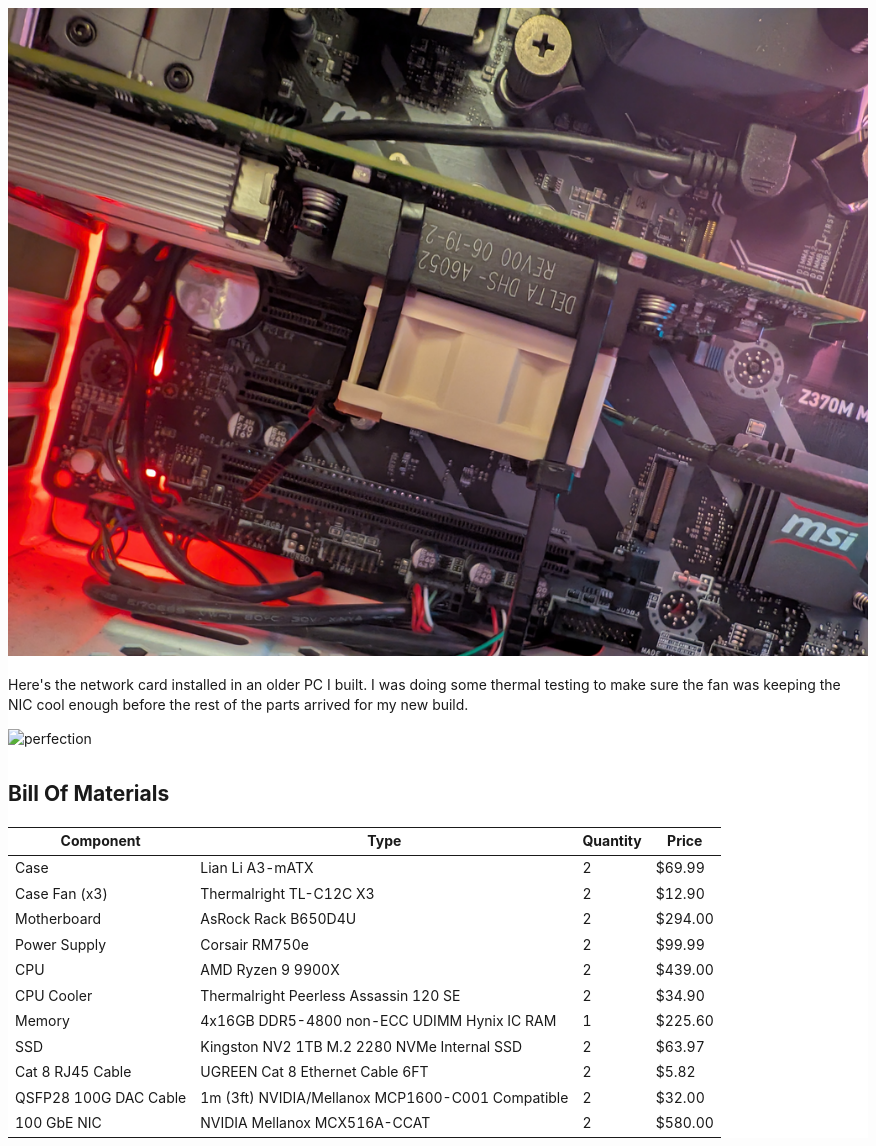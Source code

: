![ziptied](/images/posts/3/ziptie.jpeg)

Here's the network card installed in an older PC I built. I was doing some
thermal testing to make sure the fan was keeping the NIC cool enough before the
rest of the parts arrived for my new build.

![perfection](/images/posts/3/perfection.png)

## Bill Of Materials

| Component             | Type                                             | Quantity | Price         |
| --------------------- | ------------------------------------------------ | -------- | ------------- |
| Case                  | Lian Li A3-mATX                                  | 2        | $69.99        |
| Case Fan (x3)         | Thermalright TL-C12C X3                          | 2        | $12.90        |
| Motherboard           | AsRock Rack B650D4U                              | 2        | $294.00       | 
| Power Supply          | Corsair RM750e                                   | 2        | $99.99        |
| CPU                   | AMD Ryzen 9 9900X                                | 2        | $439.00       |
| CPU Cooler            | Thermalright Peerless Assassin 120 SE            | 2        | $34.90        |
| Memory                | 4x16GB DDR5-4800 non-ECC UDIMM Hynix IC RAM      | 1        | $225.60       |
| SSD                   | Kingston NV2 1TB M.2 2280 NVMe Internal SSD      | 2        | $63.97        |
| Cat 8 RJ45 Cable      | UGREEN Cat 8 Ethernet Cable 6FT                  | 2        | $5.82         |
| QSFP28 100G DAC Cable | 1m (3ft) NVIDIA/Mellanox MCP1600-C001 Compatible | 2        | $32.00        |
| 100 GbE NIC           | NVIDIA Mellanox MCX516A-CCAT                     | 2        | $580.00       |